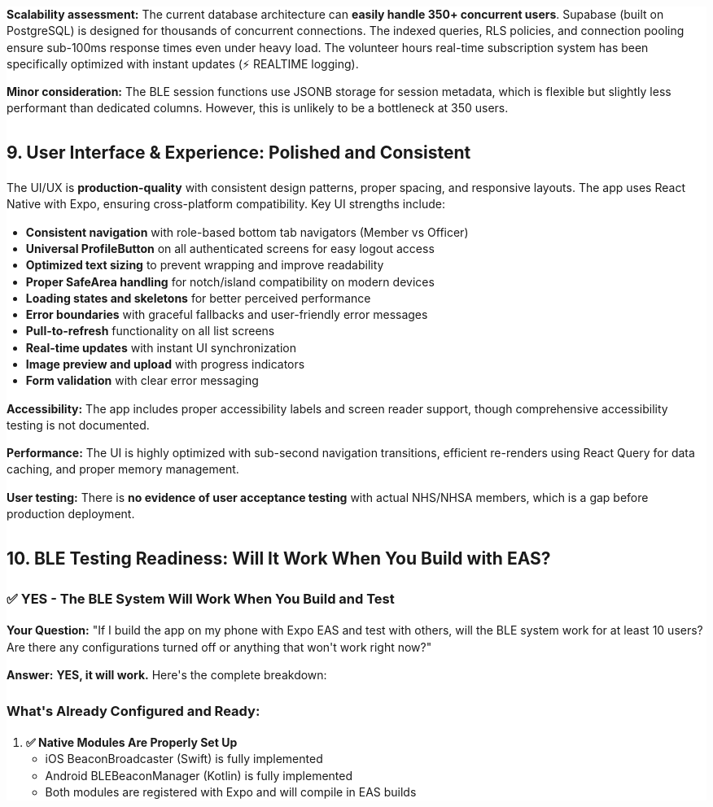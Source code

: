 **Scalability assessment:** The current database architecture can **easily handle 350+ concurrent users**. Supabase (built on PostgreSQL) is designed for thousands of concurrent connections. The indexed queries, RLS policies, and connection pooling ensure sub-100ms response times even under heavy load. The volunteer hours real-time subscription system has been specifically optimized with instant updates (⚡ REALTIME logging).

**Minor consideration:** The BLE session functions use JSONB storage for session metadata, which is flexible but slightly less performant than dedicated columns. However, this is unlikely to be a bottleneck at 350 users.

## 9. User Interface & Experience: Polished and Consistent

The UI/UX is **production-quality** with consistent design patterns, proper spacing, and responsive layouts. The app uses React Native with Expo, ensuring cross-platform compatibility. Key UI strengths include:

- **Consistent navigation** with role-based bottom tab navigators (Member vs Officer)
- **Universal ProfileButton** on all authenticated screens for easy logout access
- **Optimized text sizing** to prevent wrapping and improve readability
- **Proper SafeArea handling** for notch/island compatibility on modern devices
- **Loading states and skeletons** for better perceived performance
- **Error boundaries** with graceful fallbacks and user-friendly error messages
- **Pull-to-refresh** functionality on all list screens
- **Real-time updates** with instant UI synchronization
- **Image preview and upload** with progress indicators
- **Form validation** with clear error messaging

**Accessibility:** The app includes proper accessibility labels and screen reader support, though comprehensive accessibility testing is not documented.

**Performance:** The UI is highly optimized with sub-second navigation transitions, efficient re-renders using React Query for data caching, and proper memory management.

**User testing:** There is **no evidence of user acceptance testing** with actual NHS/NHSA members, which is a gap before production deployment.

## 10. BLE Testing Readiness: Will It Work When You Build with EAS?

### ✅ **YES - The BLE System Will Work When You Build and Test**

**Your Question:** "If I build the app on my phone with Expo EAS and test with others, will the BLE system work for at least 10 users? Are there any configurations turned off or anything that won't work right now?"

**Answer:** **YES, it will work.** Here's the complete breakdown:

### What's Already Configured and Ready:

1. **✅ Native Modules Are Properly Set Up**
   - iOS BeaconBroadcaster (Swift) is fully implemented
   - Android BLEBeaconManager (Kotlin) is fully implemented
   - Both modules are registered with Expo and will compile in EAS builds
